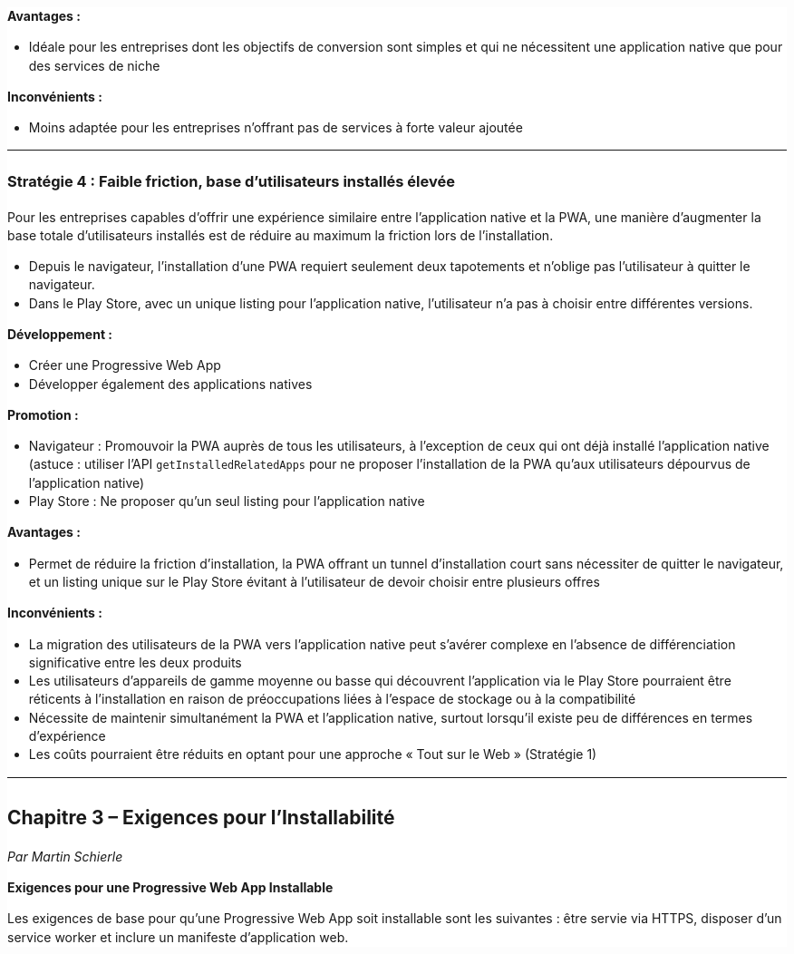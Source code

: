 **Avantages :**  
- Idéale pour les entreprises dont les objectifs de conversion sont simples et qui ne nécessitent une application native que pour des services de niche

**Inconvénients :**  
- Moins adaptée pour les entreprises n’offrant pas de services à forte valeur ajoutée

---

### Stratégie 4 : Faible friction, base d’utilisateurs installés élevée

Pour les entreprises capables d’offrir une expérience similaire entre l’application native et la PWA, une manière d’augmenter la base totale d’utilisateurs installés est de réduire au maximum la friction lors de l’installation.

- Depuis le navigateur, l’installation d’une PWA requiert seulement deux tapotements et n’oblige pas l’utilisateur à quitter le navigateur.  
- Dans le Play Store, avec un unique listing pour l’application native, l’utilisateur n’a pas à choisir entre différentes versions.

**Développement :**  
- Créer une Progressive Web App  
- Développer également des applications natives

**Promotion :**  
- Navigateur : Promouvoir la PWA auprès de tous les utilisateurs, à l’exception de ceux qui ont déjà installé l’application native (astuce : utiliser l’API `getInstalledRelatedApps` pour ne proposer l’installation de la PWA qu’aux utilisateurs dépourvus de l’application native)  
- Play Store : Ne proposer qu’un seul listing pour l’application native

**Avantages :**  
- Permet de réduire la friction d’installation, la PWA offrant un tunnel d’installation court sans nécessiter de quitter le navigateur, et un listing unique sur le Play Store évitant à l’utilisateur de devoir choisir entre plusieurs offres

**Inconvénients :**  
- La migration des utilisateurs de la PWA vers l’application native peut s’avérer complexe en l’absence de différenciation significative entre les deux produits  
- Les utilisateurs d’appareils de gamme moyenne ou basse qui découvrent l’application via le Play Store pourraient être réticents à l’installation en raison de préoccupations liées à l’espace de stockage ou à la compatibilité  
- Nécessite de maintenir simultanément la PWA et l’application native, surtout lorsqu’il existe peu de différences en termes d’expérience  
- Les coûts pourraient être réduits en optant pour une approche « Tout sur le Web » (Stratégie 1)

---

## Chapitre 3 – Exigences pour l’Installabilité  
*Par Martin Schierle*

**Exigences pour une Progressive Web App Installable**

Les exigences de base pour qu’une Progressive Web App soit installable sont les suivantes : être servie via HTTPS, disposer d’un service worker et inclure un manifeste d’application web.

